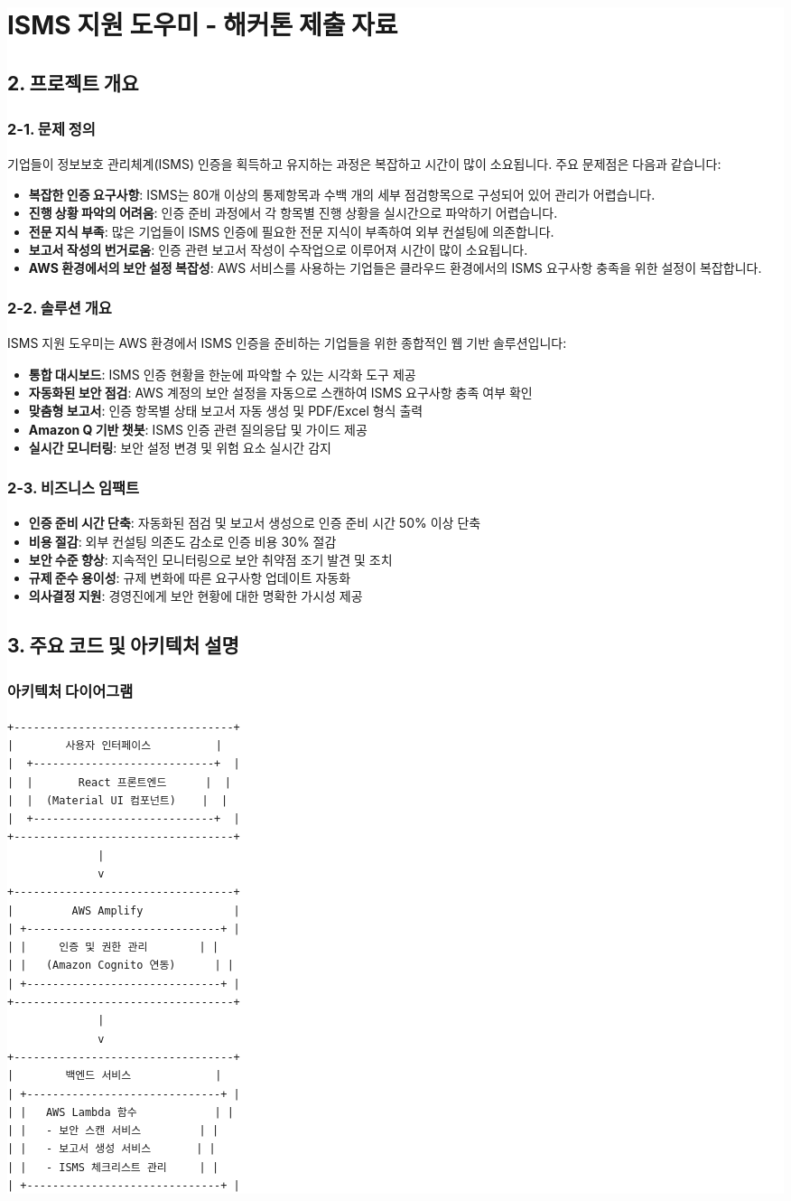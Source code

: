 # ISMS 지원 도우미 - 해커톤 제출 자료

## 2. 프로젝트 개요

### 2-1. 문제 정의

기업들이 정보보호 관리체계(ISMS) 인증을 획득하고 유지하는 과정은 복잡하고 시간이 많이 소요됩니다. 주요 문제점은 다음과 같습니다:

- **복잡한 인증 요구사항**: ISMS는 80개 이상의 통제항목과 수백 개의 세부 점검항목으로 구성되어 있어 관리가 어렵습니다.
- **진행 상황 파악의 어려움**: 인증 준비 과정에서 각 항목별 진행 상황을 실시간으로 파악하기 어렵습니다.
- **전문 지식 부족**: 많은 기업들이 ISMS 인증에 필요한 전문 지식이 부족하여 외부 컨설팅에 의존합니다.
- **보고서 작성의 번거로움**: 인증 관련 보고서 작성이 수작업으로 이루어져 시간이 많이 소요됩니다.
- **AWS 환경에서의 보안 설정 복잡성**: AWS 서비스를 사용하는 기업들은 클라우드 환경에서의 ISMS 요구사항 충족을 위한 설정이 복잡합니다.

### 2-2. 솔루션 개요

ISMS 지원 도우미는 AWS 환경에서 ISMS 인증을 준비하는 기업들을 위한 종합적인 웹 기반 솔루션입니다:

- **통합 대시보드**: ISMS 인증 현황을 한눈에 파악할 수 있는 시각화 도구 제공
- **자동화된 보안 점검**: AWS 계정의 보안 설정을 자동으로 스캔하여 ISMS 요구사항 충족 여부 확인
- **맞춤형 보고서**: 인증 항목별 상태 보고서 자동 생성 및 PDF/Excel 형식 출력
- **Amazon Q 기반 챗봇**: ISMS 인증 관련 질의응답 및 가이드 제공
- **실시간 모니터링**: 보안 설정 변경 및 위험 요소 실시간 감지

### 2-3. 비즈니스 임팩트

- **인증 준비 시간 단축**: 자동화된 점검 및 보고서 생성으로 인증 준비 시간 50% 이상 단축
- **비용 절감**: 외부 컨설팅 의존도 감소로 인증 비용 30% 절감
- **보안 수준 향상**: 지속적인 모니터링으로 보안 취약점 조기 발견 및 조치
- **규제 준수 용이성**: 규제 변화에 따른 요구사항 업데이트 자동화
- **의사결정 지원**: 경영진에게 보안 현황에 대한 명확한 가시성 제공

## 3. 주요 코드 및 아키텍처 설명

### 아키텍처 다이어그램

```
+----------------------------------+
|        사용자 인터페이스          |
|  +----------------------------+  |
|  |       React 프론트엔드      |  |
|  |  (Material UI 컴포넌트)    |  |
|  +----------------------------+  |
+----------------------------------+
              |
              v
+----------------------------------+
|         AWS Amplify              |
| +------------------------------+ |
| |     인증 및 권한 관리        | |
| |   (Amazon Cognito 연동)      | |
| +------------------------------+ |
+----------------------------------+
              |
              v
+----------------------------------+
|        백엔드 서비스             |
| +------------------------------+ |
| |   AWS Lambda 함수            | |
| |   - 보안 스캔 서비스         | |
| |   - 보고서 생성 서비스       | |
| |   - ISMS 체크리스트 관리     | |
| +------------------------------+ |
```